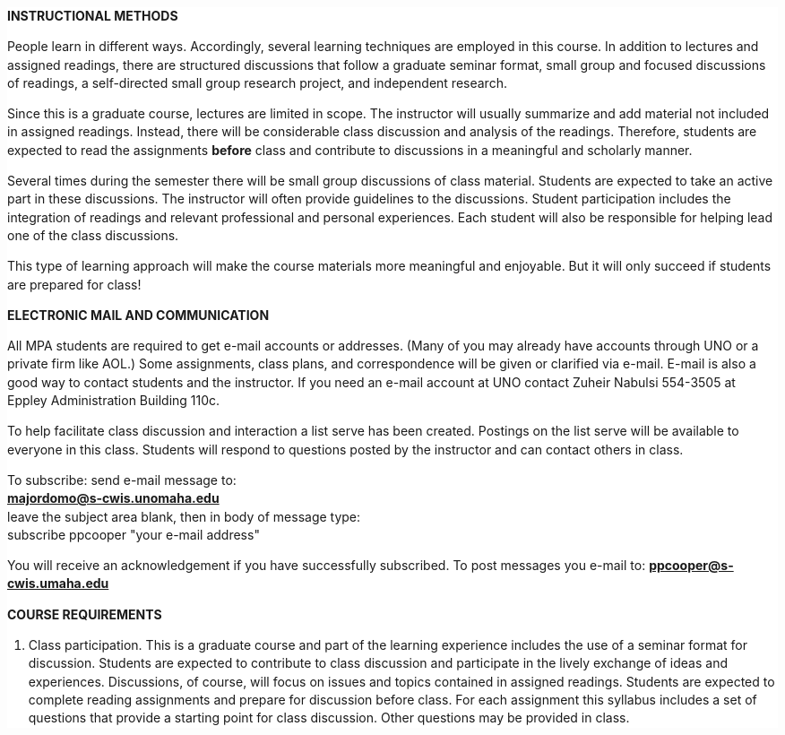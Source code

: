 **INSTRUCTIONAL METHODS**

People learn in different ways. Accordingly, several learning techniques are
employed in this course. In addition to lectures and assigned readings, there
are structured discussions that follow a graduate seminar format, small group
and focused discussions of readings, a self-directed small group research
project, and independent research.

Since this is a graduate course, lectures are limited in scope. The instructor
will usually summarize and add material not included in assigned readings.
Instead, there will be considerable class discussion and analysis of the
readings. Therefore, students are expected to read the assignments **before**
class and contribute to discussions in a meaningful and scholarly manner.

Several times during the semester there will be small group discussions of
class material. Students are expected to take an active part in these
discussions. The instructor will often provide guidelines to the discussions.
Student participation includes the integration of readings and relevant
professional and personal experiences. Each student will also be responsible
for helping lead one of the class discussions.

This type of learning approach will make the course materials more meaningful
and enjoyable. But it will only succeed if students are prepared for class!

**ELECTRONIC MAIL AND COMMUNICATION**

All MPA students are required to get e-mail accounts or addresses. (Many of
you may already have accounts through UNO or a private firm like AOL.) Some
assignments, class plans, and correspondence will be given or clarified via
e-mail. E-mail is also a good way to contact students and the instructor. If
you need an e-mail account at UNO contact Zuheir Nabulsi 554-3505 at Eppley
Administration Building 110c.

To help facilitate class discussion and interaction a list serve has been
created. Postings on the list serve will be available to everyone in this
class. Students will respond to questions posted by the instructor and can
contact others in class.

To subscribe: send e-mail message to:  
**[majordomo@s-cwis.unomaha.edu](mailto:majordomo@s-cwis.unomaha.edu)**  
leave the subject area blank, then in body of message type:  
subscribe ppcooper "your e-mail address"  

You will receive an acknowledgement if you have successfully subscribed. To
post messages you e-mail to:
[**ppcooper@s-cwis.umaha.edu**](mailto:ppcooper@s-cwis.unomaha.edu)

**COURSE REQUIREMENTS**

  1. Class participation. This is a graduate course and part of the learning experience includes the use of a seminar format for discussion. Students are expected to contribute to class discussion and participate in the lively exchange of ideas and experiences. Discussions, of course, will focus on issues and topics contained in assigned readings. Students are expected to complete reading assignments and prepare for discussion before class. For each assignment this syllabus includes a set of questions that provide a starting point for class discussion. Other questions may be provided in class. 
